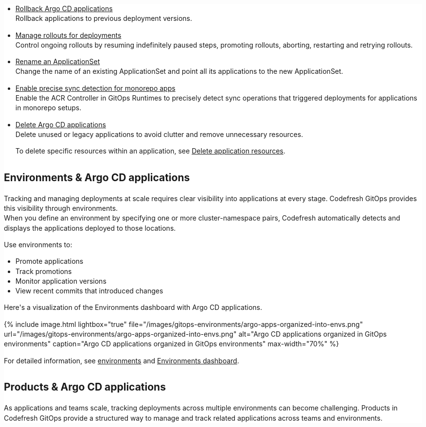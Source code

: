 * [Rollback Argo CD applications](#rollback-argo-cd-applications)   
  Rollback applications to previous deployment versions.

* [Manage rollouts for deployments](#manage-rollouts-for-argo-cd-application-deployments)  
  Control ongoing rollouts by resuming indefinitely paused steps, promoting rollouts, aborting, restarting and retrying rollouts. 

* [Rename an ApplicationSet](#rename-an-application-set)  
  Change the name of an existing ApplicationSet and point all its applications to the new ApplicationSet.

* [Enable precise sync detection for monorepo apps](#enable-precise-sync-detection-for-monorepo-apps)  
  Enable the ACR Controller in GitOps Runtimes to precisely detect sync operations that triggered deployments for applications in monorepo setups.

* [Delete Argo CD applications](#delete-argo-cd-applications)  
  Delete unused or legacy applications to avoid clutter and remove unnecessary resources.

  To delete specific resources within an application, see [Delete application resources]({{site.baseurl}}/docs/deployments/gitops/monitor-applications/#delete-application-resources).


## Environments & Argo CD applications
Tracking and managing deployments at scale requires clear visibility into applications at every stage. Codefresh GitOps provides this visibility through environments.  
When you define an environment by specifying one or more cluster-namespace pairs, Codefresh automatically detects and displays the applications deployed to those locations.

Use environments to:
* Promote applications
* Track promotions
* Monitor application versions
* View recent commits that introduced changes


Here's a visualization of the Environments dashboard with Argo CD applications.

{% include 
	image.html 
	lightbox="true" 
	file="/images/gitops-environments/argo-apps-organized-into-envs.png" 
	url="/images/gitops-environments/argo-apps-organized-into-envs.png" 
	alt="Argo CD applications organized in GitOps environments" 
	caption="Argo CD applications organized in GitOps environments"
  max-width="70%" 
%}

For detailed information, see [environments]({{site.baseurl}}/docs/environments/environments-overview/) and [Environments dashboard]({{site.baseurl}}/docs/dashboards/gitops-environments/).

## Products & Argo CD applications
As applications and teams scale, tracking deployments across multiple environments can become challenging. Products in Codefresh GitOps provide a structured way to manage and track related applications across teams and environments.
